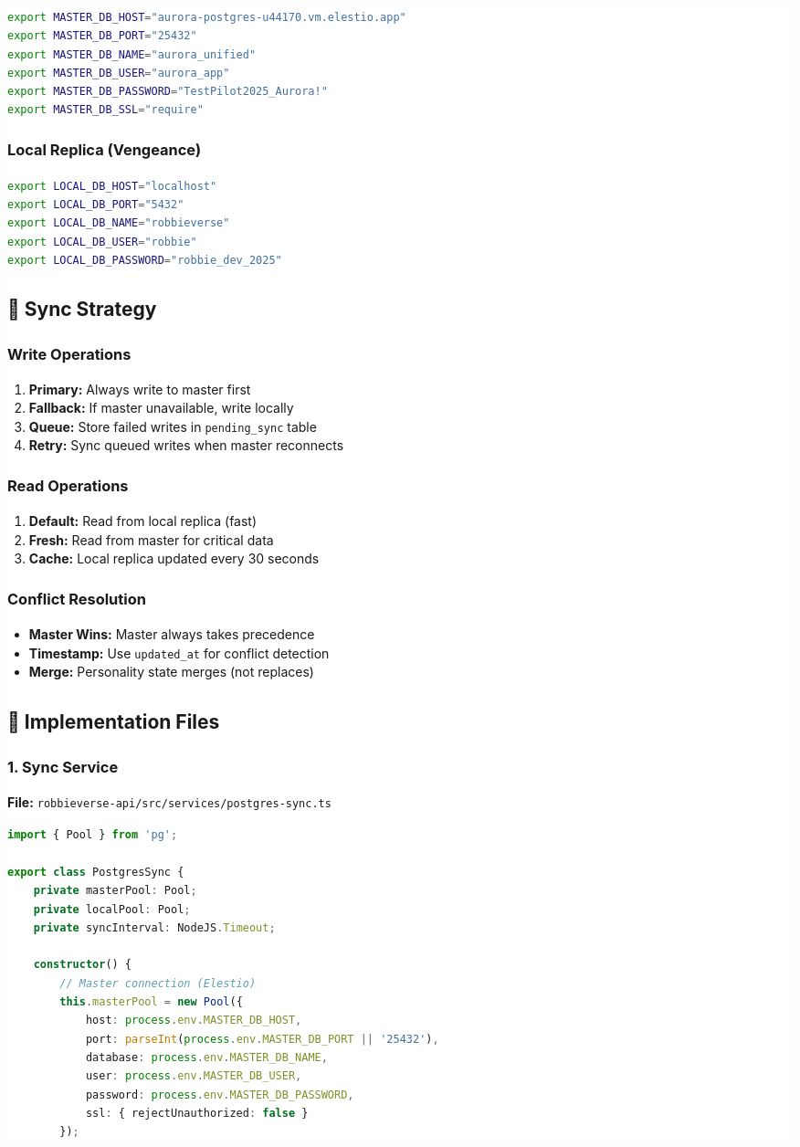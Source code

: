 ```bash
export MASTER_DB_HOST="aurora-postgres-u44170.vm.elestio.app"
export MASTER_DB_PORT="25432"
export MASTER_DB_NAME="aurora_unified"
export MASTER_DB_USER="aurora_app"
export MASTER_DB_PASSWORD="TestPilot2025_Aurora!"
export MASTER_DB_SSL="require"
```

### Local Replica (Vengeance)

```bash
export LOCAL_DB_HOST="localhost"
export LOCAL_DB_PORT="5432"
export LOCAL_DB_NAME="robbieverse"
export LOCAL_DB_USER="robbie"
export LOCAL_DB_PASSWORD="robbie_dev_2025"
```

## 🚀 **Sync Strategy**

### Write Operations

1. **Primary:** Always write to master first
2. **Fallback:** If master unavailable, write locally
3. **Queue:** Store failed writes in `pending_sync` table
4. **Retry:** Sync queued writes when master reconnects

### Read Operations

1. **Default:** Read from local replica (fast)
2. **Fresh:** Read from master for critical data
3. **Cache:** Local replica updated every 30 seconds

### Conflict Resolution

- **Master Wins:** Master always takes precedence
- **Timestamp:** Use `updated_at` for conflict detection
- **Merge:** Personality state merges (not replaces)

## 📝 **Implementation Files**

### 1. Sync Service

**File:** `robbieverse-api/src/services/postgres-sync.ts`

```typescript
import { Pool } from 'pg';

export class PostgresSync {
    private masterPool: Pool;
    private localPool: Pool;
    private syncInterval: NodeJS.Timeout;

    constructor() {
        // Master connection (Elestio)
        this.masterPool = new Pool({
            host: process.env.MASTER_DB_HOST,
            port: parseInt(process.env.MASTER_DB_PORT || '25432'),
            database: process.env.MASTER_DB_NAME,
            user: process.env.MASTER_DB_USER,
            password: process.env.MASTER_DB_PASSWORD,
            ssl: { rejectUnauthorized: false }
        });

```